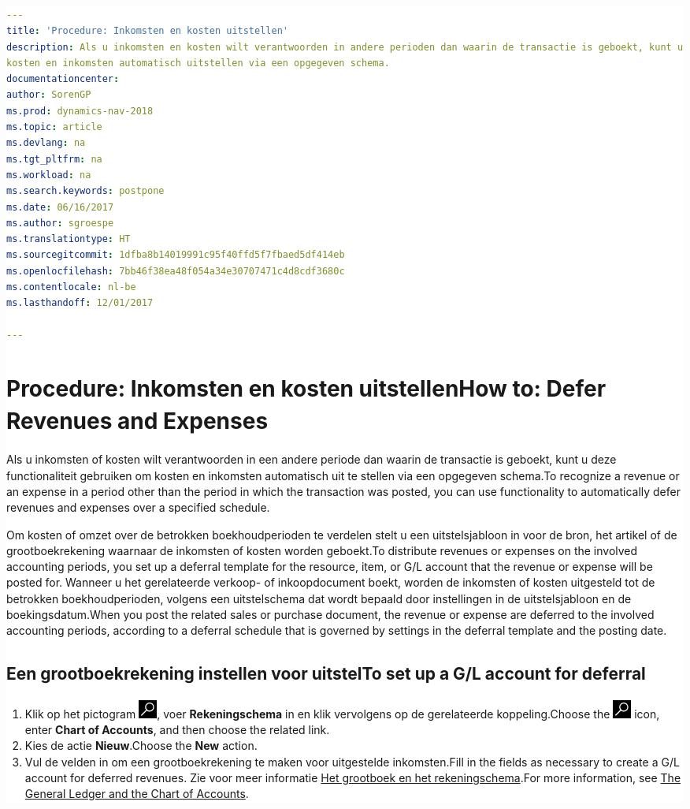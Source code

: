 ```yaml
---
title: 'Procedure: Inkomsten en kosten uitstellen'
description: Als u inkomsten en kosten wilt verantwoorden in andere perioden dan waarin de transactie is geboekt, kunt u kosten en inkomsten automatisch uitstellen via een opgegeven schema.
documentationcenter: 
author: SorenGP
ms.prod: dynamics-nav-2018
ms.topic: article
ms.devlang: na
ms.tgt_pltfrm: na
ms.workload: na
ms.search.keywords: postpone
ms.date: 06/16/2017
ms.author: sgroespe
ms.translationtype: HT
ms.sourcegitcommit: 1dfba8b14019991c95f40ffd5f7fbaed5df414eb
ms.openlocfilehash: 7bb46f38ea48f054a34e30707471c4d8cdf3680c
ms.contentlocale: nl-be
ms.lasthandoff: 12/01/2017

---
```

# <a name="how-to-defer-revenues-and-expenses"></a><span data-ttu-id="3c888-103">Procedure: Inkomsten en kosten uitstellen</span><span class="sxs-lookup"><span data-stu-id="3c888-103">How to: Defer Revenues and Expenses</span></span>
<span data-ttu-id="3c888-104">Als u inkomsten of kosten wilt verantwoorden in een andere periode dan waarin de transactie is geboekt, kunt u deze functionaliteit gebruiken om kosten en inkomsten automatisch uit te stellen via een opgegeven schema.</span><span class="sxs-lookup"><span data-stu-id="3c888-104">To recognize a revenue or an expense in a period other than the period in which the transaction was posted, you can use functionality to automatically defer revenues and expenses over a specified schedule.</span></span>

<span data-ttu-id="3c888-105">Om kosten of omzet over de betrokken boekhoudperioden te verdelen stelt u een uitstelsjabloon in voor de bron, het artikel of de grootboekrekening waarnaar de inkomsten of kosten worden geboekt.</span><span class="sxs-lookup"><span data-stu-id="3c888-105">To distribute revenues or expenses on the involved accounting periods, you set up a deferral template for the resource, item, or G/L account that the revenue or expense will be posted for.</span></span> <span data-ttu-id="3c888-106">Wanneer u het gerelateerde verkoop- of inkoopdocument boekt, worden de inkomsten of kosten uitgesteld tot de betrokken boekhoudperioden, volgens een uitstelschema dat wordt bepaald door instellingen in de uitstelsjabloon en de boekingsdatum.</span><span class="sxs-lookup"><span data-stu-id="3c888-106">When you post the related sales or purchase document, the revenue or expense are deferred to the involved accounting periods, according to a deferral schedule that is governed by settings in the deferral template and the posting date.</span></span>

## <a name="to-set-up-a-gl-account-for-deferral"></a><span data-ttu-id="3c888-107">Een grootboekrekening instellen voor uitstel</span><span class="sxs-lookup"><span data-stu-id="3c888-107">To set up a G/L account for deferral</span></span>
1. <span data-ttu-id="3c888-108">Klik op het pictogram ![Zoeken naar pagina of rapport](media/ui-search/search_small.png "pictogram Zoeken naar pagina of rapport"), voer **Rekeningschema** in en klik vervolgens op de gerelateerde koppeling.</span><span class="sxs-lookup"><span data-stu-id="3c888-108">Choose the ![Search for Page or Report](media/ui-search/search_small.png "Search for Page or Report icon") icon, enter **Chart of Accounts**, and then choose the related link.</span></span>
2. <span data-ttu-id="3c888-109">Kies de actie **Nieuw**.</span><span class="sxs-lookup"><span data-stu-id="3c888-109">Choose the **New** action.</span></span>
3. <span data-ttu-id="3c888-110">Vul de velden in om een grootboekrekening te maken voor uitgestelde inkomsten.</span><span class="sxs-lookup"><span data-stu-id="3c888-110">Fill in the fields as necessary to create a G/L account for deferred revenues.</span></span> <span data-ttu-id="3c888-111">Zie voor meer informatie [Het grootboek en het rekeningschema](finance-general-ledger.md).</span><span class="sxs-lookup"><span data-stu-id="3c888-111">For more information, see [The General Ledger and the Chart of Accounts](finance-general-ledger.md).</span></span>